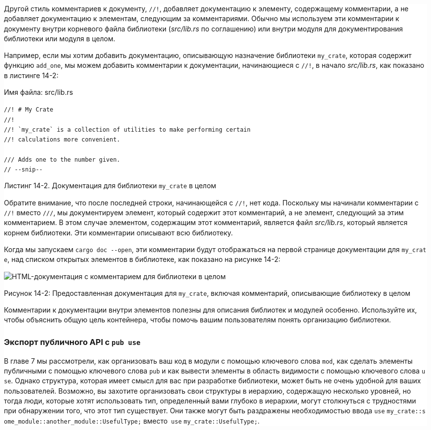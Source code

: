 Другой стиль комментариев к документу, `//!`, добавляет документацию к элементу,
содержащему комментарии, а не добавляет документацию к элементам, следующим за
комментариями. Обычно мы используем эти комментарии к документу внутри корневого
файла библиотеки (*src/lib.rs* по соглашению) или внутри модуля для документирования
библиотеки или модуля в целом.

Например, если мы хотим добавить документацию, описывающую назначение библиотеки
`my_crate`, которая содержит функцию `add_one`, мы можем добавить комментарии
к документации, начинающиеся с `//!`, в начало *src/lib.rs*, как показано в
листинге 14-2:

<span class="filename">Имя файла: src/lib.rs</span>

```rust,ignore
//! # My Crate
//!
//! `my_crate` is a collection of utilities to make performing certain
//! calculations more convenient.

/// Adds one to the number given.
// --snip--
```

<span class="caption">Листинг 14-2. Документация для библиотеки `my_crate` в целом</span>

Обратите внимание, что после последней строки, начинающейся с `//!`, нет кода.
Поскольку мы начинали комментарии с `//!` вместо `///`, мы документируем элемент,
который содержит этот комментарий, а не элемент, следующий за этим комментарием.
В этом случае элементом, содержащим этот комментарий, является файл *src/lib.rs*,
который является корнем библиотеки. Эти комментарии описывают всю библиотеку.

Когда мы запускаем `cargo doc --open`, эти комментарии будут отображаться на
первой странице документации для `my_crate`, над списком открытых элементов в
библиотеке, как показано на рисунке 14-2:

<img alt="HTML-документация с комментарием для библиотеки в целом" src="img/trpl14-02.png" class="center" />

<span class="caption">Рисунок 14-2: Предоставленная документация для `my_crate`,
включая комментарий, описывающие библиотеку в целом</span>

Комментарии к документации внутри элементов полезны для описания библиотек и модулей
особенно. Используйте их, чтобы объяснить общую цель контейнера, чтобы помочь вашим
пользователям понять организацию библиотеки.

### Экспорт публичного API с `pub use`

В главе 7 мы рассмотрели, как организовать ваш код в модули с помощью ключевого
слова `mod`, как сделать элементы публичными с помощью ключевого слова `pub`
и как вывести элементы в область видимости с помощью ключевого слова `use`.
Однако структура, которая имеет смысл для вас при разработке библиотеки, может быть
не очень удобной для ваших пользователей. Возможно, вы захотите организовать свои
структуры в иерархию, содержащую несколько уровней, но тогда люди, которые
хотят использовать тип, определенный вами глубоко в иерархии, могут столкнуться
с трудностями при обнаружении того, что этот тип существует. Они также могут быть
раздражены необходимостью ввода `use`
`my_crate::some_module::another_module::UsefulType;` вместо` use`
`my_crate::UsefulType;`.
